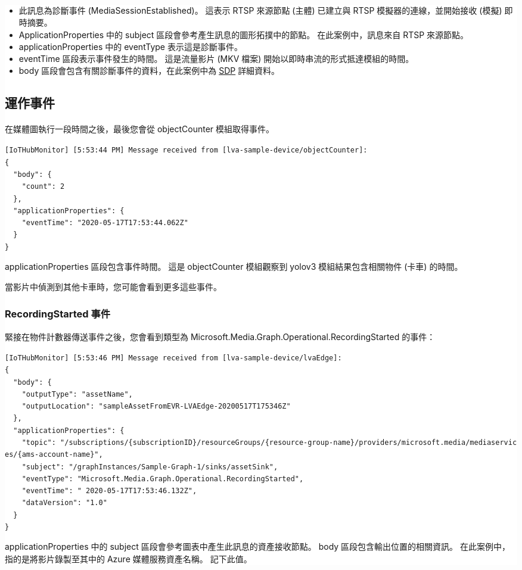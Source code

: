 
* 此訊息為診斷事件 (MediaSessionEstablished)。 這表示 RTSP 來源節點 (主體) 已建立與 RTSP 模擬器的連線，並開始接收 (模擬) 即時摘要。
* ApplicationProperties 中的 subject 區段會參考產生訊息的圖形拓撲中的節點。 在此案例中，訊息來自 RTSP 來源節點。
* applicationProperties 中的 eventType 表示這是診斷事件。
* eventTime 區段表示事件發生的時間。 這是流量影片 (MKV 檔案) 開始以即時串流的形式抵達模組的時間。
* body 區段會包含有關診斷事件的資料，在此案例中為 [SDP](https://en.wikipedia.org/wiki/Session_Description_Protocol) 詳細資料。


## <a name="operational-events"></a>運作事件

在媒體圖執行一段時間之後，最後您會從 objectCounter 模組取得事件。 

```
[IoTHubMonitor] [5:53:44 PM] Message received from [lva-sample-device/objectCounter]:
{
  "body": {
    "count": 2
  },
  "applicationProperties": {
    "eventTime": "2020-05-17T17:53:44.062Z"
  }
}
```

applicationProperties 區段包含事件時間。 這是 objectCounter 模組觀察到 yolov3 模組結果包含相關物件 (卡車) 的時間。

當影片中偵測到其他卡車時，您可能會看到更多這些事件。

### <a name="recordingstarted-event"></a>RecordingStarted 事件

緊接在物件計數器傳送事件之後，您會看到類型為 Microsoft.Media.Graph.Operational.RecordingStarted 的事件：

```
[IoTHubMonitor] [5:53:46 PM] Message received from [lva-sample-device/lvaEdge]:
{
  "body": {
    "outputType": "assetName",
    "outputLocation": "sampleAssetFromEVR-LVAEdge-20200517T175346Z"
  },
  "applicationProperties": {
    "topic": "/subscriptions/{subscriptionID}/resourceGroups/{resource-group-name}/providers/microsoft.media/mediaservices/{ams-account-name}",
    "subject": "/graphInstances/Sample-Graph-1/sinks/assetSink",
    "eventType": "Microsoft.Media.Graph.Operational.RecordingStarted",
    "eventTime": " 2020-05-17T17:53:46.132Z",
    "dataVersion": "1.0"
  }
}
```

applicationProperties 中的 subject 區段會參考圖表中產生此訊息的資產接收節點。 body 區段包含輸出位置的相關資訊。 在此案例中，指的是將影片錄製至其中的 Azure 媒體服務資產名稱。 記下此值。
